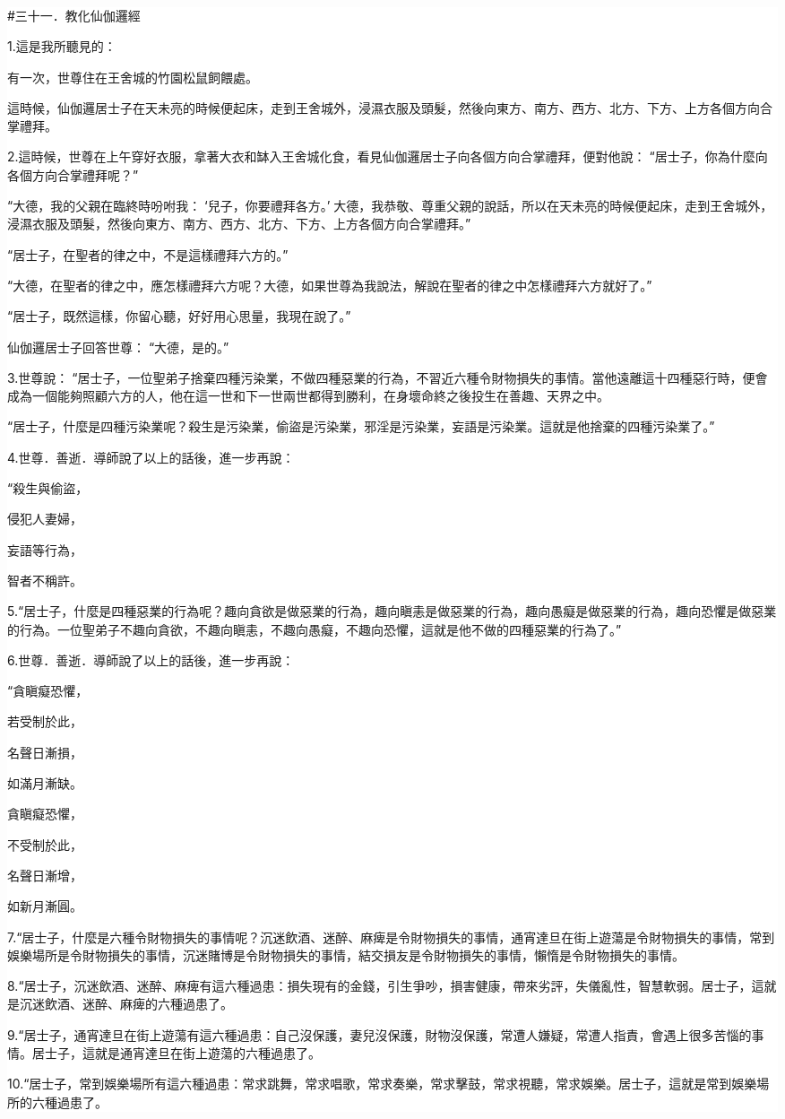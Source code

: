 #三十一．教化仙伽邏經

1.這是我所聽見的：

有一次，世尊住在王舍城的竹園松鼠飼餵處。

這時候，仙伽邏居士子在天未亮的時候便起床，走到王舍城外，浸濕衣服及頭髮，然後向東方、南方、西方、北方、下方、上方各個方向合掌禮拜。

2.這時候，世尊在上午穿好衣服，拿著大衣和缽入王舍城化食，看見仙伽邏居士子向各個方向合掌禮拜，便對他說： “居士子，你為什麼向各個方向合掌禮拜呢？”

“大德，我的父親在臨終時吩咐我： ‘兒子，你要禮拜各方。’ 大德，我恭敬、尊重父親的說話，所以在天未亮的時候便起床，走到王舍城外，浸濕衣服及頭髮，然後向東方、南方、西方、北方、下方、上方各個方向合掌禮拜。”

“居士子，在聖者的律之中，不是這樣禮拜六方的。”

“大德，在聖者的律之中，應怎樣禮拜六方呢？大德，如果世尊為我說法，解說在聖者的律之中怎樣禮拜六方就好了。”

“居士子，既然這樣，你留心聽，好好用心思量，我現在說了。”

仙伽邏居士子回答世尊： “大德，是的。”

3.世尊說： “居士子，一位聖弟子捨棄四種污染業，不做四種惡業的行為，不習近六種令財物損失的事情。當他遠離這十四種惡行時，便會成為一個能夠照顧六方的人，他在這一世和下一世兩世都得到勝利，在身壞命終之後投生在善趣、天界之中。

“居士子，什麼是四種污染業呢？殺生是污染業，偷盜是污染業，邪淫是污染業，妄語是污染業。這就是他捨棄的四種污染業了。”

4.世尊．善逝．導師說了以上的話後，進一步再說：

“殺生與偷盜， 

侵犯人妻婦，

妄語等行為，

智者不稱許。

5.“居士子，什麼是四種惡業的行為呢？趣向貪欲是做惡業的行為，趣向瞋恚是做惡業的行為，趣向愚癡是做惡業的行為，趣向恐懼是做惡業的行為。一位聖弟子不趣向貪欲，不趣向瞋恚，不趣向愚癡，不趣向恐懼，這就是他不做的四種惡業的行為了。”

6.世尊．善逝．導師說了以上的話後，進一步再說：

“貪瞋癡恐懼，

若受制於此，

名聲日漸損，

如滿月漸缺。

貪瞋癡恐懼，

不受制於此，

名聲日漸增，

如新月漸圓。

7.“居士子，什麼是六種令財物損失的事情呢？沉迷飲酒、迷醉、麻痺是令財物損失的事情，通宵達旦在街上遊蕩是令財物損失的事情，常到娛樂場所是令財物損失的事情，沉迷賭博是令財物損失的事情，結交損友是令財物損失的事情，懶惰是令財物損失的事情。

8.“居士子，沉迷飲酒、迷醉、麻痺有這六種過患：損失現有的金錢，引生爭吵，損害健康，帶來劣評，失儀亂性，智慧軟弱。居士子，這就是沉迷飲酒、迷醉、麻痺的六種過患了。

9.“居士子，通宵達旦在街上遊蕩有這六種過患：自己沒保護，妻兒沒保護，財物沒保護，常遭人嫌疑，常遭人指責，會遇上很多苦惱的事情。居士子，這就是通宵達旦在街上遊蕩的六種過患了。

10.“居士子，常到娛樂場所有這六種過患：常求跳舞，常求唱歌，常求奏樂，常求擊鼓，常求視聽，常求娛樂。居士子，這就是常到娛樂場所的六種過患了。
